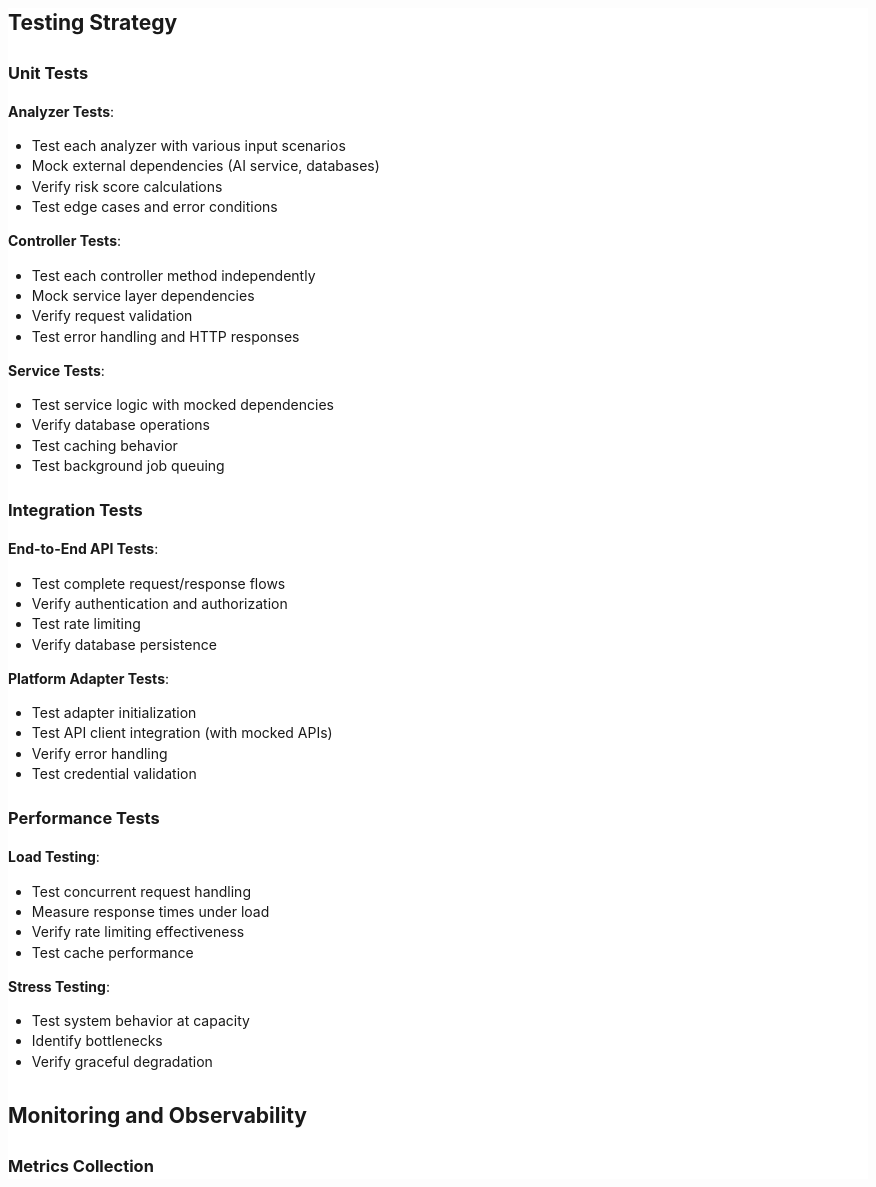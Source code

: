 ## Testing Strategy

### Unit Tests

**Analyzer Tests**:
- Test each analyzer with various input scenarios
- Mock external dependencies (AI service, databases)
- Verify risk score calculations
- Test edge cases and error conditions

**Controller Tests**:
- Test each controller method independently
- Mock service layer dependencies
- Verify request validation
- Test error handling and HTTP responses

**Service Tests**:
- Test service logic with mocked dependencies
- Verify database operations
- Test caching behavior
- Test background job queuing

### Integration Tests

**End-to-End API Tests**:
- Test complete request/response flows
- Verify authentication and authorization
- Test rate limiting
- Verify database persistence

**Platform Adapter Tests**:
- Test adapter initialization
- Test API client integration (with mocked APIs)
- Verify error handling
- Test credential validation

### Performance Tests

**Load Testing**:
- Test concurrent request handling
- Measure response times under load
- Verify rate limiting effectiveness
- Test cache performance

**Stress Testing**:
- Test system behavior at capacity
- Identify bottlenecks
- Verify graceful degradation

## Monitoring and Observability

### Metrics Collection
